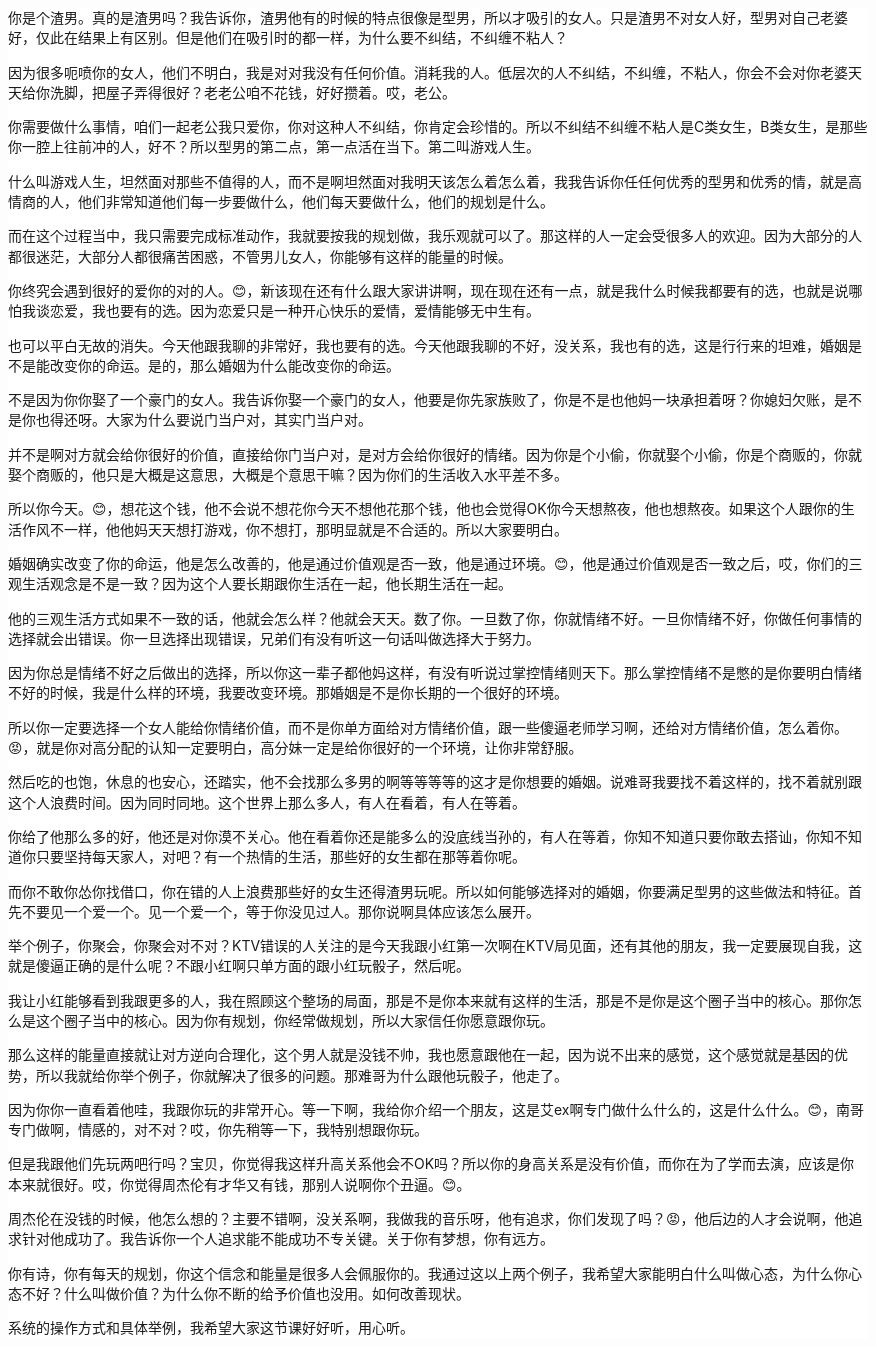 你是个渣男。真的是渣男吗？我告诉你，渣男他有的时候的特点很像是型男，所以才吸引的女人。只是渣男不对女人好，型男对自己老婆好，仅此在结果上有区别。但是他们在吸引时的都一样，为什么要不纠结，不纠缠不粘人？

因为很多呃喷你的女人，他们不明白，我是对对我没有任何价值。消耗我的人。低层次的人不纠结，不纠缠，不粘人，你会不会对你老婆天天给你洗脚，把屋子弄得很好？老老公咱不花钱，好好攒着。哎，老公。

你需要做什么事情，咱们一起老公我只爱你，你对这种人不纠结，你肯定会珍惜的。所以不纠结不纠缠不粘人是C类女生，B类女生，是那些你一腔上往前冲的人，好不？所以型男的第二点，第一点活在当下。第二叫游戏人生。

什么叫游戏人生，坦然面对那些不值得的人，而不是啊坦然面对我明天该怎么着怎么着，我我告诉你任任何优秀的型男和优秀的情，就是高情商的人，他们非常知道他们每一步要做什么，他们每天要做什么，他们的规划是什么。

而在这个过程当中，我只需要完成标准动作，我就要按我的规划做，我乐观就可以了。那这样的人一定会受很多人的欢迎。因为大部分的人都很迷茫，大部分人都很痛苦困惑，不管男儿女人，你能够有这样的能量的时候。

你终究会遇到很好的爱你的对的人。😊，新该现在还有什么跟大家讲讲啊，现在现在还有一点，就是我什么时候我都要有的选，也就是说哪怕我谈恋爱，我也要有的选。因为恋爱只是一种开心快乐的爱情，爱情能够无中生有。

也可以平白无故的消失。今天他跟我聊的非常好，我也要有的选。今天他跟我聊的不好，没关系，我也有的选，这是行行来的坦难，婚姻是不是能改变你的命运。是的，那么婚姻为什么能改变你的命运。

不是因为你你娶了一个豪门的女人。我告诉你娶一个豪门的女人，他要是你先家族败了，你是不是也他妈一块承担着呀？你媳妇欠账，是不是你也得还呀。大家为什么要说门当户对，其实门当户对。

并不是啊对方就会给你很好的价值，直接给你门当户对，是对方会给你很好的情绪。因为你是个小偷，你就娶个小偷，你是个商贩的，你就娶个商贩的，他只是大概是这意思，大概是个意思干嘛？因为你们的生活收入水平差不多。

所以你今天。😊，想花这个钱，他不会说不想花你今天不想他花那个钱，他也会觉得OK你今天想熬夜，他也想熬夜。如果这个人跟你的生活作风不一样，他他妈天天想打游戏，你不想打，那明显就是不合适的。所以大家要明白。

婚姻确实改变了你的命运，他是怎么改善的，他是通过价值观是否一致，他是通过环境。😊，他是通过价值观是否一致之后，哎，你们的三观生活观念是不是一致？因为这个人要长期跟你生活在一起，他长期生活在一起。

他的三观生活方式如果不一致的话，他就会怎么样？他就会天天。数了你。一旦数了你，你就情绪不好。一旦你情绪不好，你做任何事情的选择就会出错误。你一旦选择出现错误，兄弟们有没有听这一句话叫做选择大于努力。

因为你总是情绪不好之后做出的选择，所以你这一辈子都他妈这样，有没有听说过掌控情绪则天下。那么掌控情绪不是憋的是你要明白情绪不好的时候，我是什么样的环境，我要改变环境。那婚姻是不是你长期的一个很好的环境。

所以你一定要选择一个女人能给你情绪价值，而不是你单方面给对方情绪价值，跟一些傻逼老师学习啊，还给对方情绪价值，怎么着你。😡，就是你对高分配的认知一定要明白，高分妹一定是给你很好的一个环境，让你非常舒服。

然后吃的也饱，休息的也安心，还踏实，他不会找那么多男的啊等等等等的这才是你想要的婚姻。说难哥我要找不着这样的，找不着就别跟这个人浪费时间。因为同时同地。这个世界上那么多人，有人在看着，有人在等着。

你给了他那么多的好，他还是对你漠不关心。他在看着你还是能多么的没底线当孙的，有人在等着，你知不知道只要你敢去搭讪，你知不知道你只要坚持每天家人，对吧？有一个热情的生活，那些好的女生都在那等着你呢。

而你不敢你怂你找借口，你在错的人上浪费那些好的女生还得渣男玩呢。所以如何能够选择对的婚姻，你要满足型男的这些做法和特征。首先不要见一个爱一个。见一个爱一个，等于你没见过人。那你说啊具体应该怎么展开。

举个例子，你聚会，你聚会对不对？KTV错误的人关注的是今天我跟小红第一次啊在KTV局见面，还有其他的朋友，我一定要展现自我，这就是傻逼正确的是什么呢？不跟小红啊只单方面的跟小红玩骰子，然后呢。

我让小红能够看到我跟更多的人，我在照顾这个整场的局面，那是不是你本来就有这样的生活，那是不是你是这个圈子当中的核心。那你怎么是这个圈子当中的核心。因为你有规划，你经常做规划，所以大家信任你愿意跟你玩。

那么这样的能量直接就让对方逆向合理化，这个男人就是没钱不帅，我也愿意跟他在一起，因为说不出来的感觉，这个感觉就是基因的优势，所以我就给你举个例子，你就解决了很多的问题。那难哥为什么跟他玩骰子，他走了。

因为你你一直看着他哇，我跟你玩的非常开心。等一下啊，我给你介绍一个朋友，这是艾ex啊专门做什么什么的，这是什么什么。😊，南哥专门做啊，情感的，对不对？哎，你先稍等一下，我特别想跟你玩。

但是我跟他们先玩两吧行吗？宝贝，你觉得我这样升高关系他会不OK吗？所以你的身高关系是没有价值，而你在为了学而去演，应该是你本来就很好。哎，你觉得周杰伦有才华又有钱，那别人说啊你个丑逼。😊。

周杰伦在没钱的时候，他怎么想的？主要不错啊，没关系啊，我做我的音乐呀，他有追求，你们发现了吗？😡，他后边的人才会说啊，他追求针对他成功了。我告诉你一个人追求能不能成功不专关键。关于你有梦想，你有远方。

你有诗，你有每天的规划，你这个信念和能量是很多人会佩服你的。我通过这以上两个例子，我希望大家能明白什么叫做心态，为什么你心态不好？什么叫做价值？为什么你不断的给予价值也没用。如何改善现状。

系统的操作方式和具体举例，我希望大家这节课好好听，用心听。